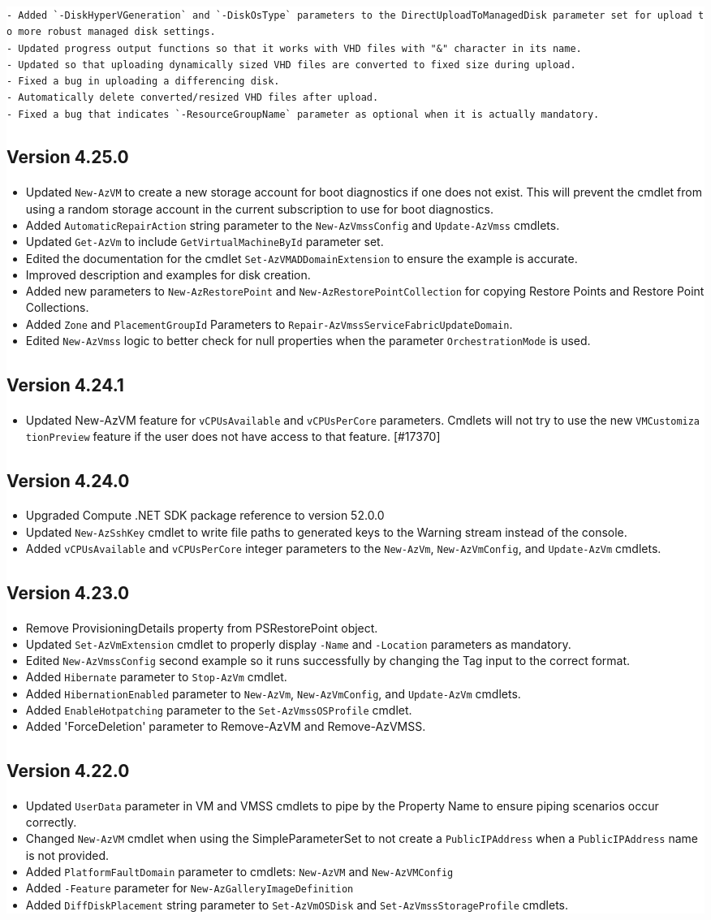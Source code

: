     - Added `-DiskHyperVGeneration` and `-DiskOsType` parameters to the DirectUploadToManagedDisk parameter set for upload to more robust managed disk settings.
    - Updated progress output functions so that it works with VHD files with "&" character in its name.
    - Updated so that uploading dynamically sized VHD files are converted to fixed size during upload.
    - Fixed a bug in uploading a differencing disk.
    - Automatically delete converted/resized VHD files after upload.
    - Fixed a bug that indicates `-ResourceGroupName` parameter as optional when it is actually mandatory.

## Version 4.25.0
* Updated `New-AzVM` to create a new storage account for boot diagnostics if one does not exist. This will prevent the cmdlet from using a random storage account in the current subscription to use for boot diagnostics.
* Added `AutomaticRepairAction` string parameter to the `New-AzVmssConfig` and `Update-AzVmss` cmdlets.
* Updated `Get-AzVm` to include `GetVirtualMachineById` parameter set.
* Edited the documentation for the cmdlet `Set-AzVMADDomainExtension` to ensure the example is accurate. 
* Improved description and examples for disk creation.
* Added new parameters to `New-AzRestorePoint` and `New-AzRestorePointCollection` for copying Restore Points and Restore Point Collections.
* Added `Zone` and `PlacementGroupId` Parameters to `Repair-AzVmssServiceFabricUpdateDomain`.
* Edited `New-AzVmss` logic to better check for null properties when the parameter `OrchestrationMode` is used.

## Version 4.24.1
* Updated New-AzVM feature for `vCPUsAvailable` and `vCPUsPerCore` parameters. Cmdlets will not try to use the new `VMCustomizationPreview` feature if the user does not have access to that feature. [#17370]

## Version 4.24.0
* Upgraded Compute .NET SDK package reference to version 52.0.0
* Updated `New-AzSshKey` cmdlet to write file paths to generated keys to the Warning stream instead of the console.
* Added `vCPUsAvailable` and `vCPUsPerCore` integer parameters to the `New-AzVm`, `New-AzVmConfig`, and `Update-AzVm` cmdlets.

## Version 4.23.0
* Remove ProvisioningDetails property from PSRestorePoint object.
* Updated `Set-AzVmExtension` cmdlet to properly display `-Name` and `-Location` parameters as mandatory.
* Edited `New-AzVmssConfig` second example so it runs successfully by changing the Tag input to the correct format. 
* Added `Hibernate` parameter to `Stop-AzVm` cmdlet. 
* Added `HibernationEnabled` parameter to `New-AzVm`, `New-AzVmConfig`, and `Update-AzVm` cmdlets.
* Added `EnableHotpatching` parameter to the `Set-AzVmssOSProfile` cmdlet.
* Added 'ForceDeletion' parameter to Remove-AzVM and Remove-AzVMSS.

## Version 4.22.0
* Updated `UserData` parameter in VM and VMSS cmdlets to pipe by the Property Name to ensure piping scenarios occur correctly.
* Changed `New-AzVM` cmdlet when using the SimpleParameterSet to not create a `PublicIPAddress` when a `PublicIPAddress` name is not provided.
* Added `PlatformFaultDomain` parameter to cmdlets: `New-AzVM` and `New-AzVMConfig`
* Added `-Feature` parameter for `New-AzGalleryImageDefinition`
* Added `DiffDiskPlacement` string parameter to `Set-AzVmOSDisk` and `Set-AzVmssStorageProfile` cmdlets.
